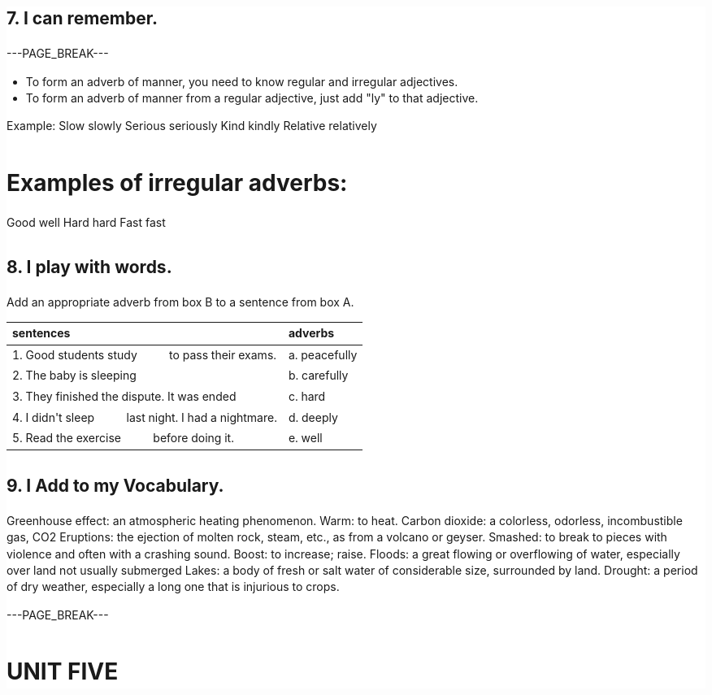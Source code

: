 ## 7. I can remember.

---PAGE_BREAK---

- To form an adverb of manner, you need to know regular and irregular adjectives.
- To form an adverb of manner from a regular adjective, just add "ly" to that adjective.

Example:
Slow slowly
Serious seriously
Kind kindly
Relative relatively

# Examples of irregular adverbs: 

Good well
Hard hard
Fast fast

## 8. I play with words.

Add an appropriate adverb from box B to a sentence from box A.

| sentences | adverbs |
| :-- | :-- |
| 1. Good students study $\qquad$ to pass their exams. | a. peacefully |
| 2. The baby is sleeping | b. carefully |
| 3. They finished the dispute. It was ended | c. hard |
| 4. I didn't sleep $\qquad$ last night. I had a nightmare. | d. deeply |
| 5. Read the exercise $\qquad$ before doing it. | e. well |

## 9. I Add to my Vocabulary.

Greenhouse effect: an atmospheric heating phenomenon.
Warm: to heat.
Carbon dioxide: a colorless, odorless, incombustible gas, CO2
Eruptions: the ejection of molten rock, steam, etc., as from a volcano or geyser.
Smashed: to break to pieces with violence and often with a crashing sound.
Boost: to increase; raise.
Floods: a great flowing or overflowing of water, especially over land not usually submerged
Lakes: a body of fresh or salt water of considerable size, surrounded by land.
Drought: a period of dry weather, especially a long one that is injurious to crops.

---PAGE_BREAK---

# UNIT FIVE 
